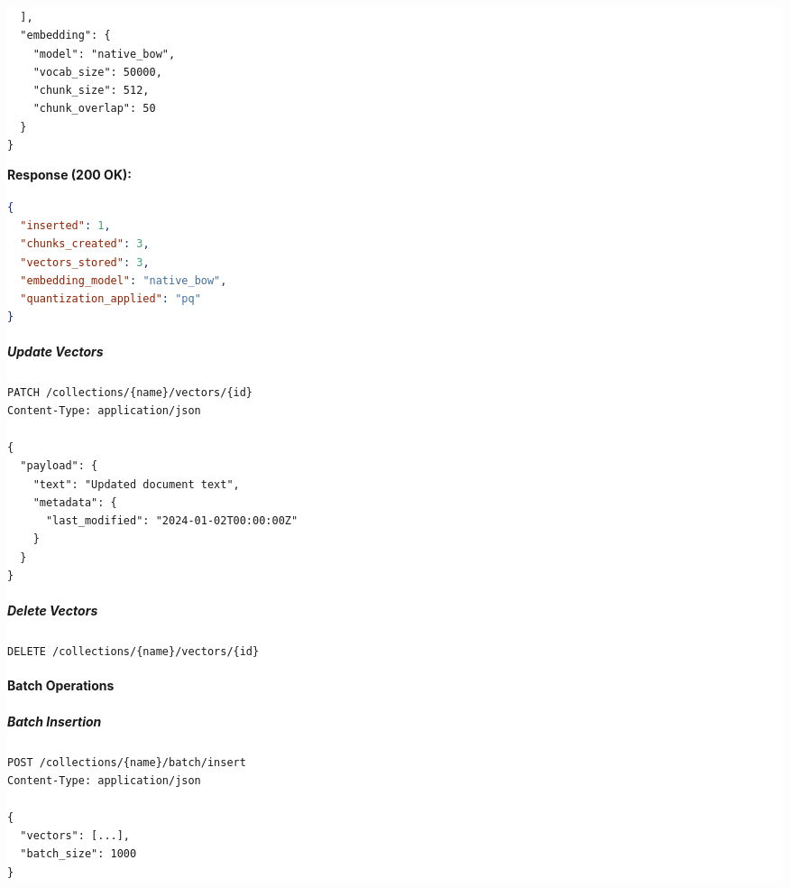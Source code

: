 ```http
  ],
  "embedding": {
    "model": "native_bow",
    "vocab_size": 50000,
    "chunk_size": 512,
    "chunk_overlap": 50
  }
}
```

**Response (200 OK):**
```json
{
  "inserted": 1,
  "chunks_created": 3,
  "vectors_stored": 3,
  "embedding_model": "native_bow",
  "quantization_applied": "pq"
}
```

##### Update Vectors
```http
PATCH /collections/{name}/vectors/{id}
Content-Type: application/json

{
  "payload": {
    "text": "Updated document text",
    "metadata": {
      "last_modified": "2024-01-02T00:00:00Z"
    }
  }
}
```

##### Delete Vectors
```http
DELETE /collections/{name}/vectors/{id}
```

#### Batch Operations

##### Batch Insertion
```http
POST /collections/{name}/batch/insert
Content-Type: application/json

{
  "vectors": [...],
  "batch_size": 1000
}
```
